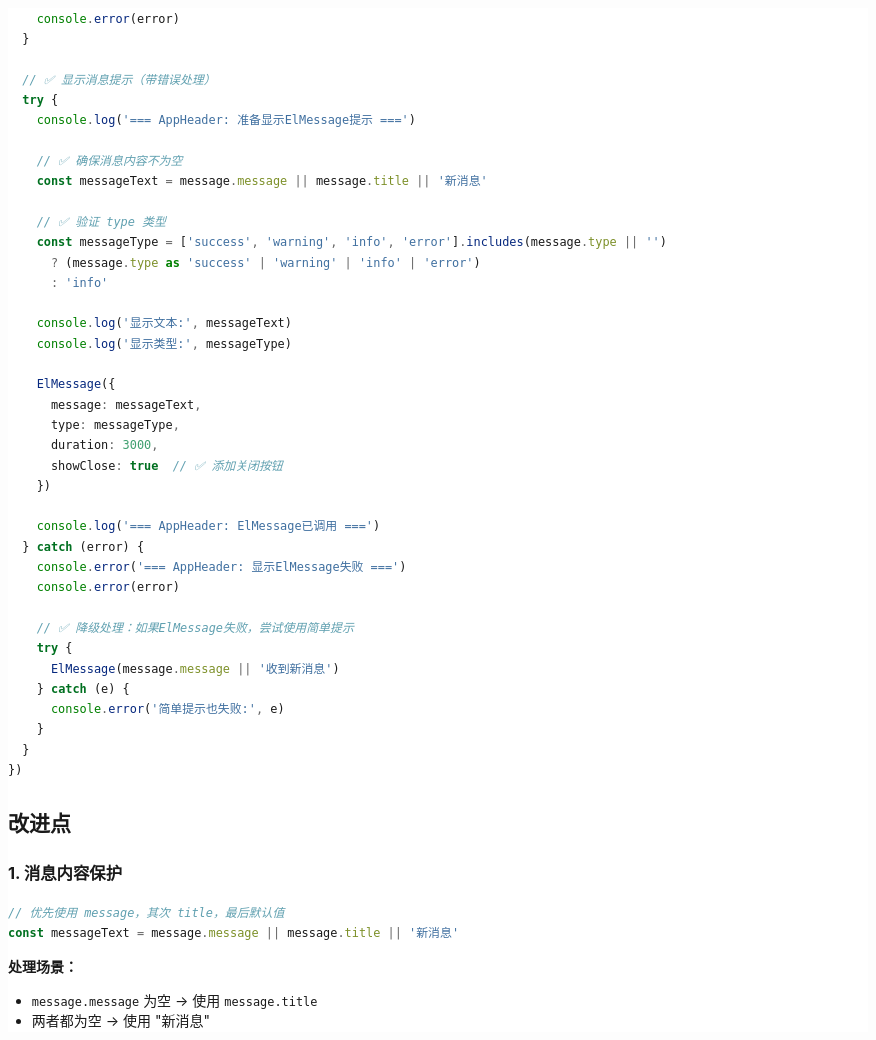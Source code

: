 ```typescript
    console.error(error)
  }

  // ✅ 显示消息提示（带错误处理）
  try {
    console.log('=== AppHeader: 准备显示ElMessage提示 ===')
    
    // ✅ 确保消息内容不为空
    const messageText = message.message || message.title || '新消息'
    
    // ✅ 验证 type 类型
    const messageType = ['success', 'warning', 'info', 'error'].includes(message.type || '') 
      ? (message.type as 'success' | 'warning' | 'info' | 'error') 
      : 'info'
    
    console.log('显示文本:', messageText)
    console.log('显示类型:', messageType)
    
    ElMessage({
      message: messageText,
      type: messageType,
      duration: 3000,
      showClose: true  // ✅ 添加关闭按钮
    })
    
    console.log('=== AppHeader: ElMessage已调用 ===')
  } catch (error) {
    console.error('=== AppHeader: 显示ElMessage失败 ===')
    console.error(error)
    
    // ✅ 降级处理：如果ElMessage失败，尝试使用简单提示
    try {
      ElMessage(message.message || '收到新消息')
    } catch (e) {
      console.error('简单提示也失败:', e)
    }
  }
})
```

## 改进点

### 1. 消息内容保护

```typescript
// 优先使用 message，其次 title，最后默认值
const messageText = message.message || message.title || '新消息'
```

**处理场景：**
- `message.message` 为空 → 使用 `message.title`
- 两者都为空 → 使用 "新消息"
